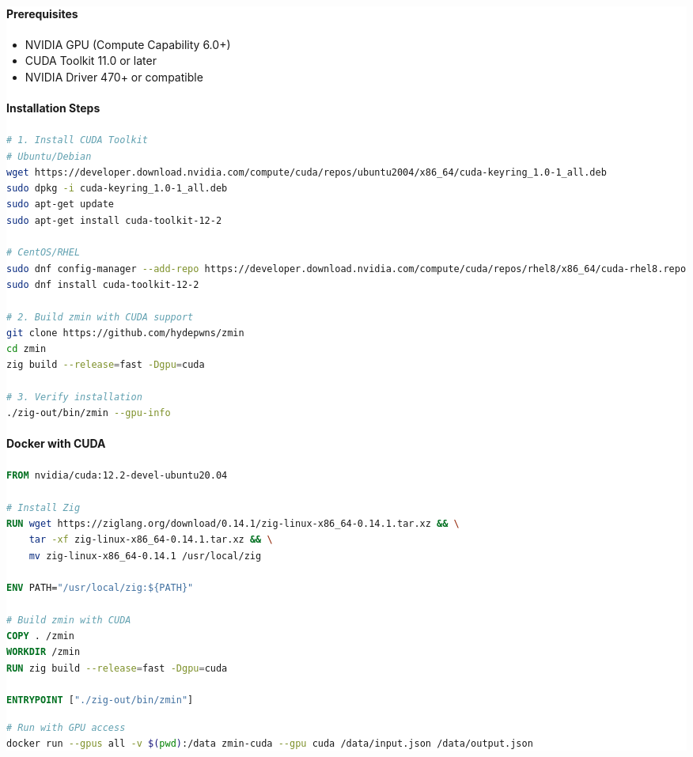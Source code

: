 #### Prerequisites
- NVIDIA GPU (Compute Capability 6.0+)
- CUDA Toolkit 11.0 or later
- NVIDIA Driver 470+ or compatible

#### Installation Steps

```bash
# 1. Install CUDA Toolkit
# Ubuntu/Debian
wget https://developer.download.nvidia.com/compute/cuda/repos/ubuntu2004/x86_64/cuda-keyring_1.0-1_all.deb
sudo dpkg -i cuda-keyring_1.0-1_all.deb
sudo apt-get update
sudo apt-get install cuda-toolkit-12-2

# CentOS/RHEL
sudo dnf config-manager --add-repo https://developer.download.nvidia.com/compute/cuda/repos/rhel8/x86_64/cuda-rhel8.repo
sudo dnf install cuda-toolkit-12-2

# 2. Build zmin with CUDA support
git clone https://github.com/hydepwns/zmin
cd zmin
zig build --release=fast -Dgpu=cuda

# 3. Verify installation
./zig-out/bin/zmin --gpu-info
```

#### Docker with CUDA

```dockerfile
FROM nvidia/cuda:12.2-devel-ubuntu20.04

# Install Zig
RUN wget https://ziglang.org/download/0.14.1/zig-linux-x86_64-0.14.1.tar.xz && \
    tar -xf zig-linux-x86_64-0.14.1.tar.xz && \
    mv zig-linux-x86_64-0.14.1 /usr/local/zig

ENV PATH="/usr/local/zig:${PATH}"

# Build zmin with CUDA
COPY . /zmin
WORKDIR /zmin
RUN zig build --release=fast -Dgpu=cuda

ENTRYPOINT ["./zig-out/bin/zmin"]
```

```bash
# Run with GPU access
docker run --gpus all -v $(pwd):/data zmin-cuda --gpu cuda /data/input.json /data/output.json
```
